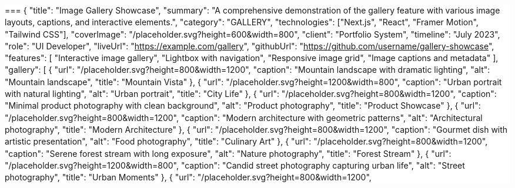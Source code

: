 ===
{
  "title": "Image Gallery Showcase",
  "summary": "A comprehensive demonstration of the gallery feature with various image layouts, captions, and interactive elements.",
  "category": "GALLERY",
  "technologies": ["Next.js", "React", "Framer Motion", "Tailwind CSS"],
  "coverImage": "/placeholder.svg?height=600&width=800",
  "client": "Portfolio System",
  "timeline": "July 2023",
  "role": "UI Developer",
  "liveUrl": "https://example.com/gallery",
  "githubUrl": "https://github.com/username/gallery-showcase",
  "features": [
    "Interactive image gallery",
    "Lightbox with navigation",
    "Responsive image grid",
    "Image captions and metadata"
  ],
  "gallery": [
    {
      "url": "/placeholder.svg?height=800&width=1200",
      "caption": "Mountain landscape with dramatic lighting",
      "alt": "Mountain landscape",
      "title": "Mountain Vista"
    },
    {
      "url": "/placeholder.svg?height=1200&width=800",
      "caption": "Urban portrait with natural lighting",
      "alt": "Urban portrait",
      "title": "City Life"
    },
    {
      "url": "/placeholder.svg?height=800&width=1200",
      "caption": "Minimal product photography with clean background",
      "alt": "Product photography",
      "title": "Product Showcase"
    },
    {
      "url": "/placeholder.svg?height=800&width=1200",
      "caption": "Modern architecture with geometric patterns",
      "alt": "Architectural photography",
      "title": "Modern Architecture"
    },
    {
      "url": "/placeholder.svg?height=800&width=1200",
      "caption": "Gourmet dish with artistic presentation",
      "alt": "Food photography",
      "title": "Culinary Art"
    },
    {
      "url": "/placeholder.svg?height=800&width=1200",
      "caption": "Serene forest stream with long exposure",
      "alt": "Nature photography",
      "title": "Forest Stream"
    },
    {
      "url": "/placeholder.svg?height=1200&width=800",
      "caption": "Candid street photography capturing urban life",
      "alt": "Street photography",
      "title": "Urban Moments"
    },
    {
      "url": "/placeholder.svg?height=800&width=1200",